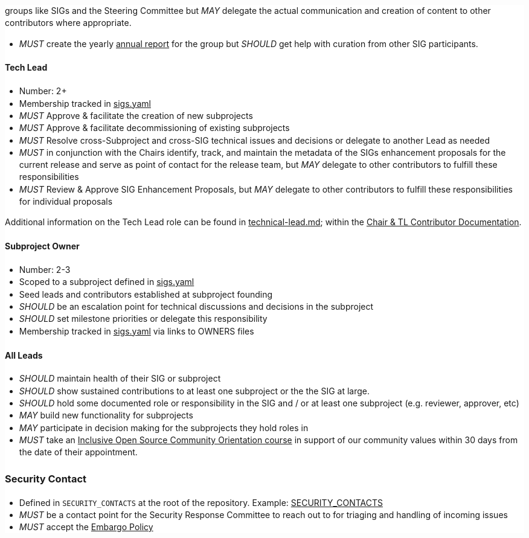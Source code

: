   groups like SIGs and the Steering Committee but *MAY* delegate the actual
  communication and creation of content to other contributors where appropriate.
- *MUST* create the yearly [annual report] for the group but *SHOULD* get help
  with curation from other SIG participants.

#### Tech Lead

- Number: 2+
- Membership tracked in [sigs.yaml]
- *MUST* Approve & facilitate the creation of new subprojects
- *MUST* Approve & facilitate decommissioning of existing subprojects
- *MUST* Resolve cross-Subproject and cross-SIG technical issues and decisions
  or delegate to another Lead as needed
- *MUST* in conjunction with the Chairs identify, track, and maintain the
  metadata of the SIGs enhancement proposals for the current release and serve
  as point of contact for the release team, but *MAY* delegate to other
  contributors to fulfill these responsibilities
- *MUST* Review & Approve SIG Enhancement Proposals, but *MAY* delegate to
  other contributors to fulfill these responsibilities for individual proposals

Additional information on the Tech Lead role can be found in
[technical-lead.md]; within the [Chair & TL Contributor Documentation].

#### Subproject Owner

- Number: 2-3
- Scoped to a subproject defined in [sigs.yaml]
- Seed leads and contributors established at subproject founding
- *SHOULD* be an escalation point for technical discussions and decisions in
  the subproject
- *SHOULD* set milestone priorities or delegate this responsibility
- Membership tracked in [sigs.yaml] via links to OWNERS files

#### All Leads

- *SHOULD* maintain health of their SIG or subproject
- *SHOULD* show sustained contributions to at least one subproject or the the
  SIG at large.
- *SHOULD* hold some documented role or responsibility in the SIG and / or at
  least one subproject (e.g. reviewer, approver, etc)
- *MAY* build new functionality for subprojects
- *MAY* participate in decision making for the subprojects they hold roles in
- *MUST* take an [Inclusive Open Source Community Orientation course] in
  support of our community values within 30 days from the date of their
  appointment.

### Security Contact

- Defined in `SECURITY_CONTACTS` at the root of the repository. Example:
  [SECURITY_CONTACTS]
- *MUST* be a contact point for the Security Response Committee to reach out to
  for triaging and handling of incoming issues
- *MUST* accept the [Embargo Policy]


[KEPs]: https://github.com/kubernetes/enhancements
[forums provided]: /communication/README.md
[lazy-consensus]: http://en.osswiki.info/concepts/lazy_consensus
[super-majority]: https://en.wikipedia.org/wiki/Supermajority#Two-thirds_vote
[KEP]: https://git.k8s.io/enhancements/keps/NNNN-kep-template/README.md
[sigs.yaml]: /sigs.yaml
[OWNERS]: contributors/devel/owners.md
[SIG Charter process]: https://git.k8s.io/community/committee-steering/governance/README.md
[Kubernetes Charter README]: https://git.k8s.io/community/committee-steering/governance/README.md
[Embargo Policy]: https://git.k8s.io/security/private-distributors-list.md#embargo-policy
[SECURITY_CONTACTS]: https://github.com/kubernetes/kubernetes-template-project/blob/master/SECURITY_CONTACTS
[sig-wg-lifecycle]: /sig-wg-lifecycle.md
["member" on our contributor ladder]: /community-membership.md
[Kubernetes Community YouTube playlist]: https://www.youtube.com/channel/UCZ2bu0qutTOM0tHYa_jkIwg
[annual report]: ./annual-reports.md
[contributor guide]: /contributors/guide/README.md
[devel]: /contributors/devel/README.md
[#tech-lead]: #Tech-Lead
[Google group]: https://groups.google.com/forum/#!forum/kubernetes-sig-config
[dashboard]: https://testgrid.k8s.io/
[The Release Team: Bug Triage, CI Signal, and more]: https://github.com/kubernetes/sig-release/tree/master/release-team/role-handbooks
[Production Readiness Reviewer]: /sig-architecture/production-readiness.md#becoming-a-prod-readiness-reviewer-or-approver
[API Reviewer and Moderator]: /sig-architecture/api-review-process.md#expanding-the-reviewer-and-approver-pool
[Marketing Council]: /communication/marketing-team/role-handbooks/council.md
[Events Lead]: /events/events-team/events-lead.md
[PR Wrangler]: https://kubernetes.io/docs/contribute/participate/pr-wranglers/
[Inclusive Open Source Community Orientation course]: https://training.linuxfoundation.org/training/inclusive-open-source-community-orientation-lfc102/
[technical-lead.md]: /contributors/chairs-and-techleads/technical-lead.md
[Chair & TL Contributor Documentation]: /contributors/chairs-and-techleads/